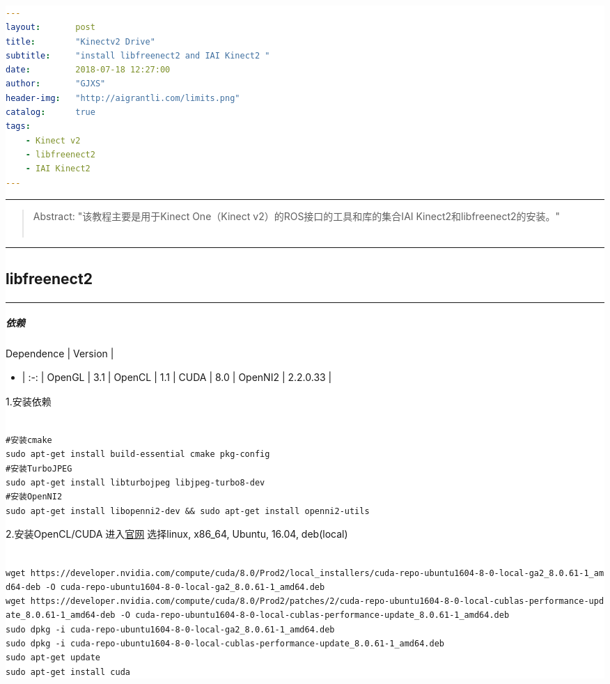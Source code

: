 ```yaml
---
layout:       post
title:        "Kinectv2 Drive"
subtitle:     "install libfreenect2 and IAI Kinect2 "
date:         2018-07-18 12:27:00
author:       "GJXS"
header-img:   "http://aigrantli.com/limits.png"
catalog:      true
tags:
    - Kinect v2
    - libfreenect2
    - IAI Kinect2
---
```

*****
>Abstract: "该教程主要是用于Kinect One（Kinect v2）的ROS接口的工具和库的集合IAI Kinect2和libfreenect2的安装。"<br>                                                                                                                            <br /> 

----------

## libfreenect2
*************************

##### 依赖

Dependence | Version |
- | :-: |
OpenGL | 3.1 | 
OpenCL | 1.1 | 
CUDA  | 8.0 | 
OpenNI2  | 2.2.0.33 | 

1.安装依赖
<pre><code class="language-shell line-numbers">
#安装cmake
sudo apt-get install build-essential cmake pkg-config
#安装TurboJPEG
sudo apt-get install libturbojpeg libjpeg-turbo8-dev
#安装OpenNI2
sudo apt-get install libopenni2-dev && sudo apt-get install openni2-utils 
</code></pre>

2.安装OpenCL/CUDA
进入[官网](https://developer.nvidia.com/cuda-80-ga2-download-archive)
选择linux, x86_64, Ubuntu, 16.04, deb(local)
<pre><code class="language-shell line-numbers">
wget https://developer.nvidia.com/compute/cuda/8.0/Prod2/local_installers/cuda-repo-ubuntu1604-8-0-local-ga2_8.0.61-1_amd64-deb -O cuda-repo-ubuntu1604-8-0-local-ga2_8.0.61-1_amd64.deb
wget https://developer.nvidia.com/compute/cuda/8.0/Prod2/patches/2/cuda-repo-ubuntu1604-8-0-local-cublas-performance-update_8.0.61-1_amd64-deb -O cuda-repo-ubuntu1604-8-0-local-cublas-performance-update_8.0.61-1_amd64.deb
sudo dpkg -i cuda-repo-ubuntu1604-8-0-local-ga2_8.0.61-1_amd64.deb
sudo dpkg -i cuda-repo-ubuntu1604-8-0-local-cublas-performance-update_8.0.61-1_amd64.deb
sudo apt-get update
sudo apt-get install cuda
</code></pre>
